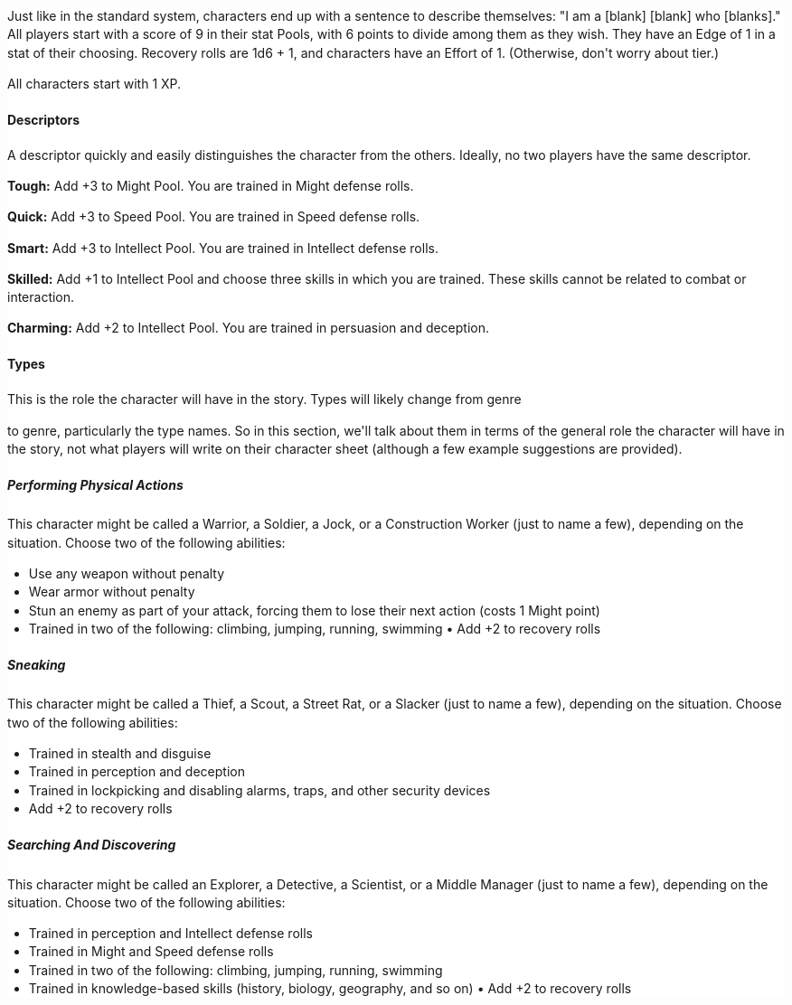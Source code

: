 Just like in the standard system, characters end up with a sentence to describe themselves: "I am a \[blank\] \[blank\] who \[blanks\]." All players start with a score of 9 in their stat Pools, with 6 points to divide among them as they wish. They have an Edge of 1 in a stat of their choosing. Recovery rolls are 1d6 + 1, and characters have an Effort of 1. (Otherwise, don't worry about tier.)

All characters start with 1 XP.

#### Descriptors

A descriptor quickly and easily distinguishes the character from the others. Ideally, no two players have the same descriptor.

**Tough:** Add +3 to Might Pool. You are trained in Might defense rolls.

**Quick:** Add +3 to Speed Pool. You are trained in Speed defense rolls.

**Smart:** Add +3 to Intellect Pool. You are trained in Intellect defense rolls.

**Skilled:** Add +1 to Intellect Pool and choose three skills in which you are trained. These skills cannot be related to combat or interaction.

**Charming:** Add +2 to Intellect Pool. You are trained in persuasion and deception.

#### Types

This is the role the character will have in the story. Types will likely change from genre

to genre, particularly the type names. So in this section, we'll talk about them in terms of the general role the character will have in the story, not what players will write on their character sheet (although a few example suggestions are provided).

##### Performing Physical Actions

This character might be called a Warrior, a Soldier, a Jock, or a Construction Worker (just to name a few), depending on the situation. Choose two of the following abilities:

* Use any weapon without penalty
* Wear armor without penalty
* Stun an enemy as part of your attack, forcing them to lose their next action (costs 1 Might point)
* Trained in two of the following: climbing, jumping, running, swimming • Add +2 to recovery rolls

##### Sneaking

This character might be called a Thief, a Scout, a Street Rat, or a Slacker (just to name a few), depending on the situation. Choose two of the following abilities:

* Trained in stealth and disguise
* Trained in perception and deception
* Trained in lockpicking and disabling alarms, traps, and other security devices
* Add +2 to recovery rolls

##### Searching And Discovering

This character might be called an Explorer, a Detective, a Scientist, or a Middle Manager (just to name a few), depending on the situation. Choose two of the following abilities:

* Trained in perception and Intellect defense rolls
* Trained in Might and Speed defense rolls
* Trained in two of the following: climbing, jumping, running, swimming
* Trained in knowledge-based skills (history, biology, geography, and so on) • Add +2 to recovery rolls
